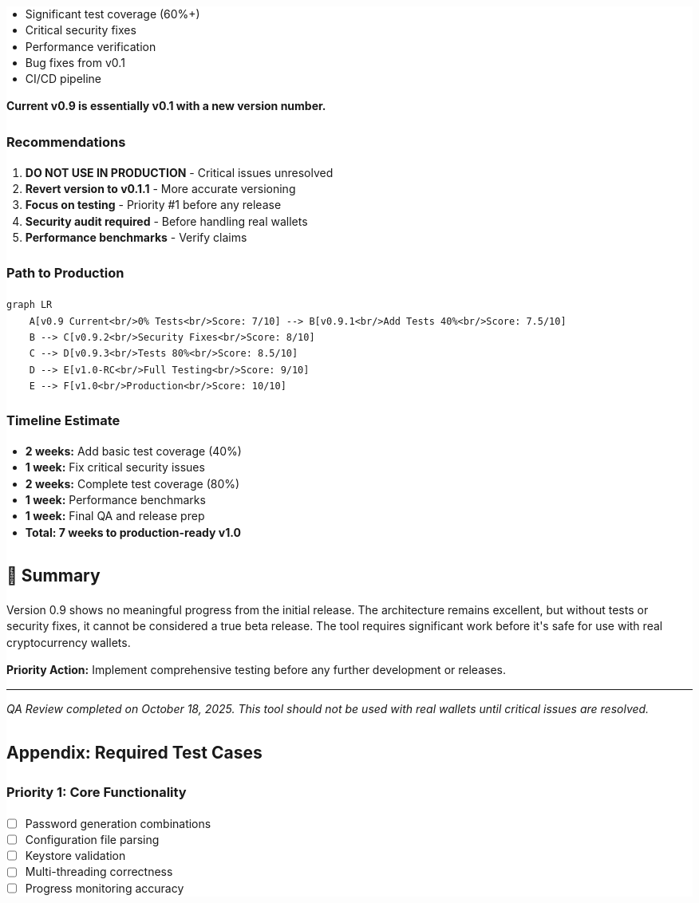 - Significant test coverage (60%+)
- Critical security fixes
- Performance verification
- Bug fixes from v0.1
- CI/CD pipeline

**Current v0.9 is essentially v0.1 with a new version number.**

### Recommendations

1. **DO NOT USE IN PRODUCTION** - Critical issues unresolved
2. **Revert version to v0.1.1** - More accurate versioning
3. **Focus on testing** - Priority #1 before any release
4. **Security audit required** - Before handling real wallets
5. **Performance benchmarks** - Verify claims

### Path to Production

```mermaid
graph LR
    A[v0.9 Current<br/>0% Tests<br/>Score: 7/10] --> B[v0.9.1<br/>Add Tests 40%<br/>Score: 7.5/10]
    B --> C[v0.9.2<br/>Security Fixes<br/>Score: 8/10]
    C --> D[v0.9.3<br/>Tests 80%<br/>Score: 8.5/10]
    D --> E[v1.0-RC<br/>Full Testing<br/>Score: 9/10]
    E --> F[v1.0<br/>Production<br/>Score: 10/10]
```

### Timeline Estimate

- **2 weeks:** Add basic test coverage (40%)
- **1 week:** Fix critical security issues
- **2 weeks:** Complete test coverage (80%)
- **1 week:** Performance benchmarks
- **1 week:** Final QA and release prep
- **Total: 7 weeks to production-ready v1.0**

## 📝 Summary

Version 0.9 shows no meaningful progress from the initial release. The architecture remains excellent, but without tests or security fixes, it cannot be considered a true beta release. The tool requires significant work before it's safe for use with real cryptocurrency wallets.

**Priority Action:** Implement comprehensive testing before any further development or releases.

---

*QA Review completed on October 18, 2025. This tool should not be used with real wallets until critical issues are resolved.*

## Appendix: Required Test Cases

### Priority 1: Core Functionality
- [ ] Password generation combinations
- [ ] Configuration file parsing
- [ ] Keystore validation
- [ ] Multi-threading correctness
- [ ] Progress monitoring accuracy
